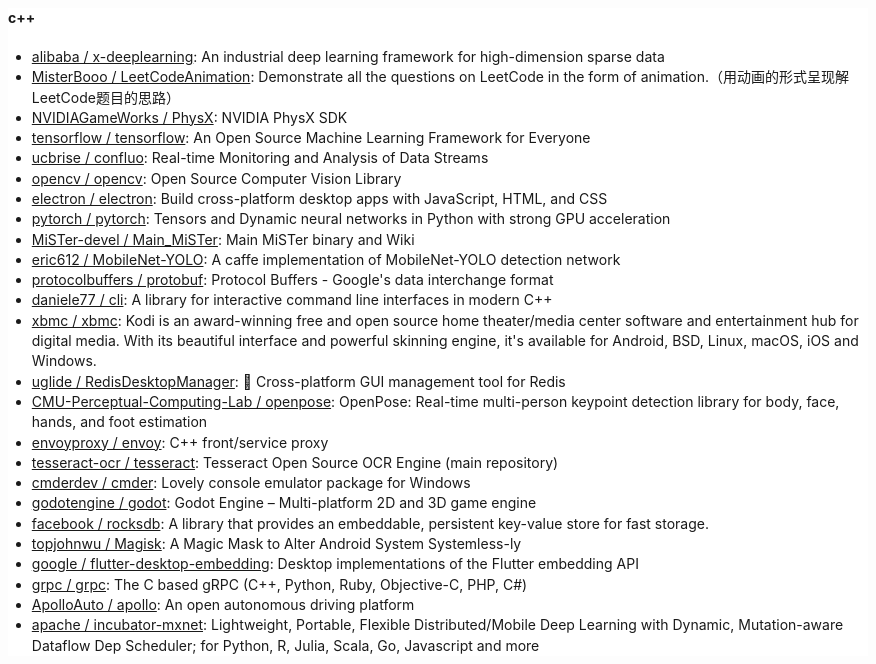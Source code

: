 
#### c++
* [alibaba / x-deeplearning](https://github.com/alibaba/x-deeplearning): An industrial deep learning framework for high-dimension sparse data
* [MisterBooo / LeetCodeAnimation](https://github.com/MisterBooo/LeetCodeAnimation): Demonstrate all the questions on LeetCode in the form of animation.（用动画的形式呈现解LeetCode题目的思路）
* [NVIDIAGameWorks / PhysX](https://github.com/NVIDIAGameWorks/PhysX): NVIDIA PhysX SDK
* [tensorflow / tensorflow](https://github.com/tensorflow/tensorflow): An Open Source Machine Learning Framework for Everyone
* [ucbrise / confluo](https://github.com/ucbrise/confluo): Real-time Monitoring and Analysis of Data Streams
* [opencv / opencv](https://github.com/opencv/opencv): Open Source Computer Vision Library
* [electron / electron](https://github.com/electron/electron): Build cross-platform desktop apps with JavaScript, HTML, and CSS
* [pytorch / pytorch](https://github.com/pytorch/pytorch): Tensors and Dynamic neural networks in Python with strong GPU acceleration
* [MiSTer-devel / Main_MiSTer](https://github.com/MiSTer-devel/Main_MiSTer): Main MiSTer binary and Wiki
* [eric612 / MobileNet-YOLO](https://github.com/eric612/MobileNet-YOLO): A caffe implementation of MobileNet-YOLO detection network
* [protocolbuffers / protobuf](https://github.com/protocolbuffers/protobuf): Protocol Buffers - Google's data interchange format
* [daniele77 / cli](https://github.com/daniele77/cli): A library for interactive command line interfaces in modern C++
* [xbmc / xbmc](https://github.com/xbmc/xbmc): Kodi is an award-winning free and open source home theater/media center software and entertainment hub for digital media. With its beautiful interface and powerful skinning engine, it's available for Android, BSD, Linux, macOS, iOS and Windows.
* [uglide / RedisDesktopManager](https://github.com/uglide/RedisDesktopManager): 🔧 Cross-platform GUI management tool for Redis
* [CMU-Perceptual-Computing-Lab / openpose](https://github.com/CMU-Perceptual-Computing-Lab/openpose): OpenPose: Real-time multi-person keypoint detection library for body, face, hands, and foot estimation
* [envoyproxy / envoy](https://github.com/envoyproxy/envoy): C++ front/service proxy
* [tesseract-ocr / tesseract](https://github.com/tesseract-ocr/tesseract): Tesseract Open Source OCR Engine (main repository)
* [cmderdev / cmder](https://github.com/cmderdev/cmder): Lovely console emulator package for Windows
* [godotengine / godot](https://github.com/godotengine/godot): Godot Engine – Multi-platform 2D and 3D game engine
* [facebook / rocksdb](https://github.com/facebook/rocksdb): A library that provides an embeddable, persistent key-value store for fast storage.
* [topjohnwu / Magisk](https://github.com/topjohnwu/Magisk): A Magic Mask to Alter Android System Systemless-ly
* [google / flutter-desktop-embedding](https://github.com/google/flutter-desktop-embedding): Desktop implementations of the Flutter embedding API
* [grpc / grpc](https://github.com/grpc/grpc): The C based gRPC (C++, Python, Ruby, Objective-C, PHP, C#)
* [ApolloAuto / apollo](https://github.com/ApolloAuto/apollo): An open autonomous driving platform
* [apache / incubator-mxnet](https://github.com/apache/incubator-mxnet): Lightweight, Portable, Flexible Distributed/Mobile Deep Learning with Dynamic, Mutation-aware Dataflow Dep Scheduler; for Python, R, Julia, Scala, Go, Javascript and more
